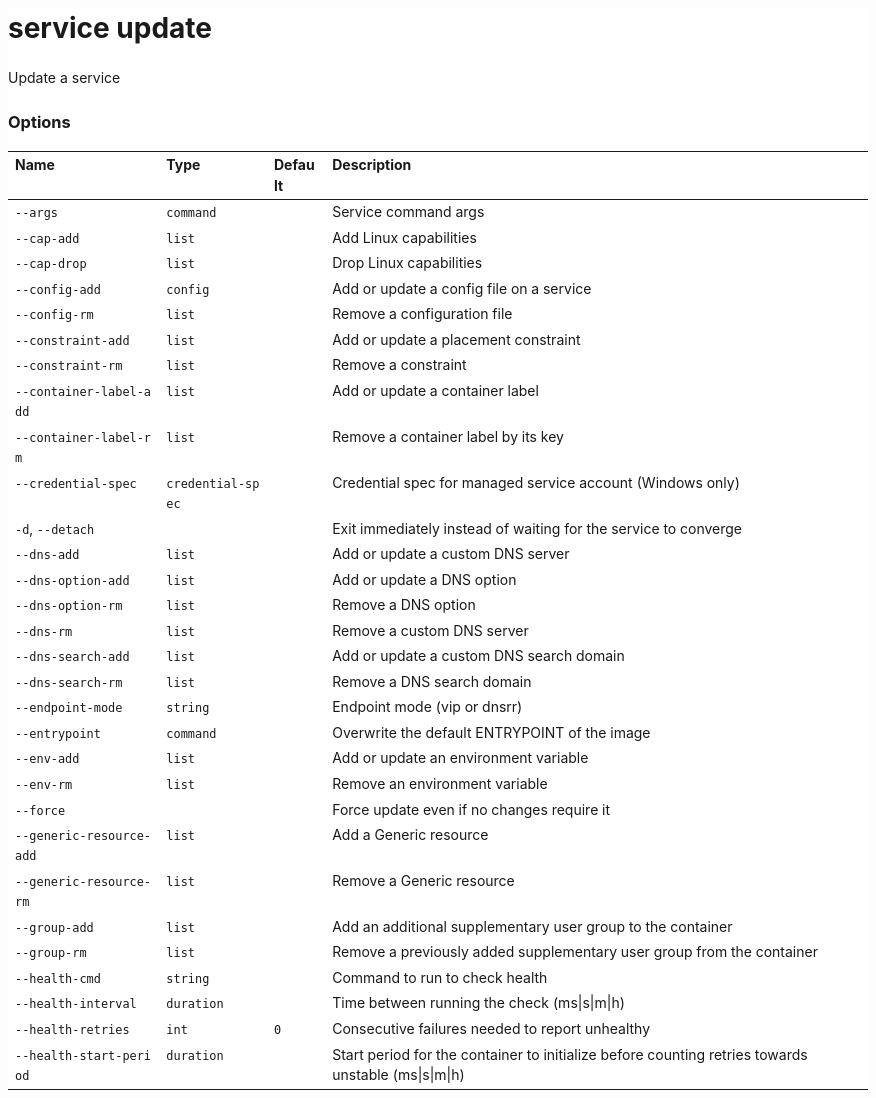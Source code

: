 # service update


Update a service

### Options

| Name                                          | Type              | Default | Description                                                                                         |
|:----------------------------------------------|:------------------|:--------|:----------------------------------------------------------------------------------------------------|
| `--args`                                      | `command`         |         | Service command args                                                                                |
| `--cap-add`                                   | `list`            |         | Add Linux capabilities                                                                              |
| `--cap-drop`                                  | `list`            |         | Drop Linux capabilities                                                                             |
| `--config-add`                                | `config`          |         | Add or update a config file on a service                                                            |
| `--config-rm`                                 | `list`            |         | Remove a configuration file                                                                         |
| `--constraint-add`                            | `list`            |         | Add or update a placement constraint                                                                |
| `--constraint-rm`                             | `list`            |         | Remove a constraint                                                                                 |
| `--container-label-add`                       | `list`            |         | Add or update a container label                                                                     |
| `--container-label-rm`                        | `list`            |         | Remove a container label by its key                                                                 |
| `--credential-spec`                           | `credential-spec` |         | Credential spec for managed service account (Windows only)                                          |
| `-d`, `--detach`                              |                   |         | Exit immediately instead of waiting for the service to converge                                     |
| `--dns-add`                                   | `list`            |         | Add or update a custom DNS server                                                                   |
| `--dns-option-add`                            | `list`            |         | Add or update a DNS option                                                                          |
| `--dns-option-rm`                             | `list`            |         | Remove a DNS option                                                                                 |
| `--dns-rm`                                    | `list`            |         | Remove a custom DNS server                                                                          |
| `--dns-search-add`                            | `list`            |         | Add or update a custom DNS search domain                                                            |
| `--dns-search-rm`                             | `list`            |         | Remove a DNS search domain                                                                          |
| `--endpoint-mode`                             | `string`          |         | Endpoint mode (vip or dnsrr)                                                                        |
| `--entrypoint`                                | `command`         |         | Overwrite the default ENTRYPOINT of the image                                                       |
| `--env-add`                                   | `list`            |         | Add or update an environment variable                                                               |
| `--env-rm`                                    | `list`            |         | Remove an environment variable                                                                      |
| `--force`                                     |                   |         | Force update even if no changes require it                                                          |
| `--generic-resource-add`                      | `list`            |         | Add a Generic resource                                                                              |
| `--generic-resource-rm`                       | `list`            |         | Remove a Generic resource                                                                           |
| `--group-add`                                 | `list`            |         | Add an additional supplementary user group to the container                                         |
| `--group-rm`                                  | `list`            |         | Remove a previously added supplementary user group from the container                               |
| `--health-cmd`                                | `string`          |         | Command to run to check health                                                                      |
| `--health-interval`                           | `duration`        |         | Time between running the check (ms\|s\|m\|h)                                                        |
| `--health-retries`                            | `int`             | `0`     | Consecutive failures needed to report unhealthy                                                     |
| `--health-start-period`                       | `duration`        |         | Start period for the container to initialize before counting retries towards unstable (ms\|s\|m\|h) |